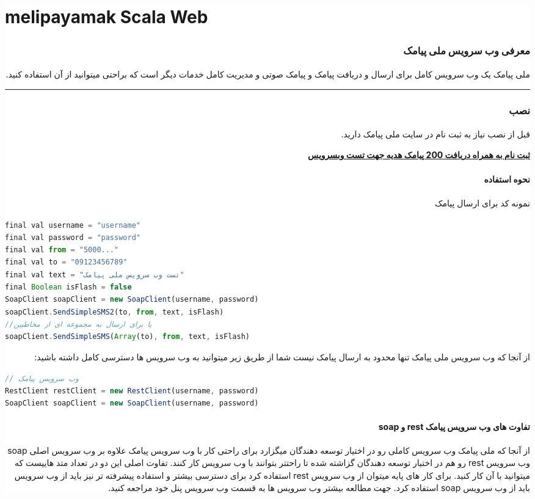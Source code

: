 # melipayamak Scala Web

<div dir='rtl'>

### معرفی وب سرویس ملی پیامک
ملی پیامک یک وب سرویس کامل برای ارسال و دریافت پیامک و پیامک صوتی و مدیریت کامل خدمات دیگر است که براحتی میتوانید از آن استفاده کنید.

<hr>

### نصب

<p>قبل از نصب نیاز به ثبت نام در سایت ملی پیامک دارید.</p>

[**ثبت نام به همراه دریافت 200 پیامک هدیه جهت تست وبسرویس**](http://www.melipayamak.com/)

</div>

<div dir='rtl'>
  
#### نحوه استفاده

نمونه کد برای ارسال پیامک

</div>


```js
final val username = "username"
final val password = "password"
final val from = "5000..."
final val to = "09123456789"
final val text = "تست وب سرویس ملی پیامک"
final Boolean isFlash = false
SoapClient soapClient = new SoapClient(username, password)
soapClient.SendSimpleSMS2(to, from, text, isFlash)
//یا برای ارسال به مجموعه ای از مخاطبین
soapClient.SendSimpleSMS(Array(to), from, text, isFlash)
```

<div dir='rtl'>

از آنجا که وب سرویس ملی پیامک تنها محدود به ارسال پیامک نیست شما از طریق زیر میتوانید به وب سرویس ها دسترسی کامل داشته باشید:
</div>

```js
// وب سرویس پیامک
RestClient restClient = new RestClient(username, password)
SoapClient soapClient = new SoapClient(username, password)
```

<div dir='rtl'>
  
#### تفاوت های وب سرویس پیامک rest و soap

از آنجا که ملی پیامک وب سرویس کاملی رو در اختیار توسعه دهندگان میگزارد برای راحتی کار با وب سرویس پیامک علاوه بر وب سرویس اصلی soap وب سرویس rest رو هم در اختیار توسعه دهندگان گزاشته شده تا راحتتر بتوانند با وب سرویس کار کنند. تفاوت اصلی این دو در تعداد متد هاییست که میتوانید با آن کار کنید. برای کار های پایه میتوان از وب سرویس rest استفاده کرد برای دسترسی بیشتر و استفاده پیشرفته تر نیز باید از وب سرویس باید از وب سرویس soap استفاده کرد. جهت مطالعه بیشتر وب سرویس ها به قسمت وب سرویس پنل خود مراجعه کنید.
